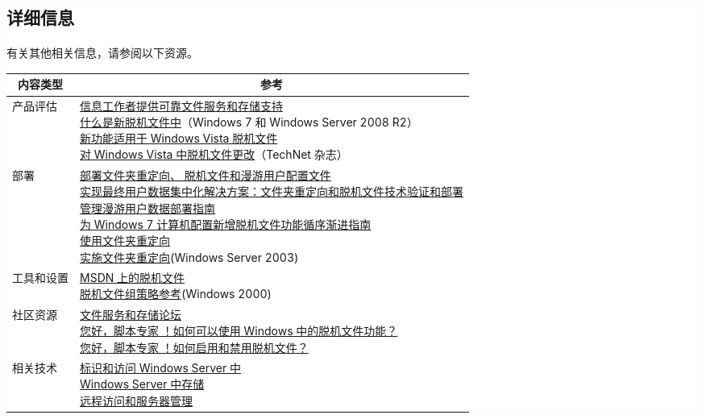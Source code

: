 ## <a name="more-information"></a>详细信息

有关其他相关信息，请参阅以下资源。

| 内容类型 | 参考 |
| --- | --- |
| 产品评估 | [信息工作者提供可靠文件服务和存储支持](<https://docs.microsoft.com/previous-versions/windows/it-pro/windows-server-2012-r2-and-2012/hh831495(v%3dws.11)>)<br>[什么是新脱机文件中](<https://docs.microsoft.com/previous-versions/windows/it-pro/windows-server-2008-R2-and-2008/ff183315(v=ws.10)>)（Windows 7 和 Windows Server 2008 R2）<br>[新功能适用于 Windows Vista 脱机文件](<https://docs.microsoft.com/previous-versions/windows/it-pro/windows-vista/cc749449(v=ws.10)>)<br>[对 Windows Vista 中脱机文件更改](<https://technet.microsoft.com/library/2007.11.offline.aspx>)（TechNet 杂志） |
| 部署 | [部署文件夹重定向、 脱机文件和漫游用户配置文件](deploy-folder-redirection.md)<br>[实现最终用户数据集中化解决方案：文件夹重定向和脱机文件技术验证和部署](http://download.microsoft.com/download/3/0/1/3019A3DA-2F41-4F2D-BBC9-A6D24C4C68C4/Implementing%20an%20End-User%20Data%20Centralization%20Solution.docx)<br>[管理漫游用户数据部署指南](<https://docs.microsoft.com/previous-versions/windows/it-pro/windows-vista/cc766489(v=ws.10)>)<br>[为 Windows 7 计算机配置新增脱机文件功能循序渐进指南](<https://docs.microsoft.com/previous-versions/windows/it-pro/windows-server-2008-R2-and-2008/ff633429(v=ws.10)>)<br>[使用文件夹重定向](<https://docs.microsoft.com/previous-versions/windows/it-pro/windows-server-2008-R2-and-2008/cc753996(v=ws.11)>)<br>[实施文件夹重定向](<https://docs.microsoft.com/previous-versions/windows/it-pro/windows-server-2003/cc737434(v=ws.10)>)(Windows Server 2003) |
| 工具和设置 | [MSDN 上的脱机文件](https://msdn.microsoft.com/library/cc296092.aspx)<br>[脱机文件组策略参考](https://msdn.microsoft.com/library/ms878937.aspx)(Windows 2000) |
| 社区资源 | [文件服务和存储论坛](https://social.technet.microsoft.com/forums/windowsserver/home?forum=winserverfiles)<br>[您好，脚本专家 ！如何可以使用 Windows 中的脱机文件功能？](<https://blogs.technet.microsoft.com/heyscriptingguy/2009/06/02/hey-scripting-guy-how-can-i-enable-and-disable-offline-files/>)<br>[您好，脚本专家 ！如何启用和禁用脱机文件？](<https://blogs.technet.microsoft.com/heyscriptingguy/2009/06/02/hey-scripting-guy-how-can-i-enable-and-disable-offline-files/>) |
| 相关技术|[标识和访问 Windows Server 中](../../identity/identity-and-access.md)<br>[Windows Server 中存储](../storage.md)<br>[远程访问和服务器管理](../../remote/index.md) |
